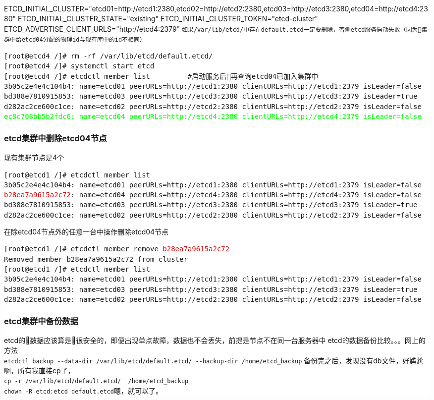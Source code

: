 ETCD_INITIAL_CLUSTER="etcd01=http://etcd1:2380,etcd02=http://etcd2:2380,etcd03=http://etcd3:2380,etcd04=http://etcd4:2380"
ETCD_INITIAL_CLUSTER_STATE="existing"
ETCD_INITIAL_CLUSTER_TOKEN="etcd-cluster"
ETCD_ADVERTISE_CLIENT_URLS="http://etcd4:2379"
</pre>
`如果/var/lib/etcd/中存在default.etcd一定要删除，否侧etcd服务启动失败（因为集群中给etcd04分配的物理id与现有库中的id不相同）`<br>
<pre>
[root@etcd4 /]# rm -rf /var/lib/etcd/default.etcd/
[root@etcd4 /]# systemctl start etcd        
[root@etcd4 /]# etcdctl member list         #启动服务后再查询etcd04已加入集群中
3b05c2e4e4c104b4: name=etcd01 peerURLs=http://etcd1:2380 clientURLs=http://etcd1:2379 isLeader=false
bd388e7810915853: name=etcd03 peerURLs=http://etcd3:2380 clientURLs=http://etcd3:2379 isLeader=true
d282ac2ce600c1ce: name=etcd02 peerURLs=http://etcd2:2380 clientURLs=http://etcd2:2379 isLeader=false
<font color=#00FF00>ec8c708bb5b2fdc6: name=etcd04 peerURLs=http://etcd4:2380 clientURLs=http://etcd4:2379 isLeader=false</font>
</pre>




### etcd集群中删除etcd04节点<br>
现有集群节点是4个
<pre>
[root@etcd1 /]# etcdctl member list
3b05c2e4e4c104b4: name=etcd01 peerURLs=http://etcd1:2380 clientURLs=http://etcd1:2379 isLeader=false
<font color=#DF0101>b28ea7a9615a2c72</font>: name=etcd04 peerURLs=http://etcd4:2380 clientURLs=http://etcd4:2379 isLeader=false
bd388e7810915853: name=etcd03 peerURLs=http://etcd3:2380 clientURLs=http://etcd3:2379 isLeader=true
d282ac2ce600c1ce: name=etcd02 peerURLs=http://etcd2:2380 clientURLs=http://etcd2:2379 isLeader=false
</pre>
在除etcd04节点外的任意一台中操作删除etcd04节点
<pre>
[root@etcd1 /]# etcdctl member remove <font color=#DF0101>b28ea7a9615a2c72</font>
Removed member b28ea7a9615a2c72 from cluster
[root@etcd1 /]# etcdctl member list
3b05c2e4e4c104b4: name=etcd01 peerURLs=http://etcd1:2380 clientURLs=http://etcd1:2379 isLeader=false
bd388e7810915853: name=etcd03 peerURLs=http://etcd3:2380 clientURLs=http://etcd3:2379 isLeader=true
d282ac2ce600c1ce: name=etcd02 peerURLs=http://etcd2:2380 clientURLs=http://etcd2:2379 isLeader=false
</pre>

### etcd集群中备份数据<br>
etcd的数据应该算是很安全的，即便出现单点故障，数据也不会丢失，前提是节点不在同一台服务器中
etcd的数据备份比较。。。网上的方法<br>`etcdctl backup --data-dir /var/lib/etcd/default.etcd/ --backup-dir /home/etcd_backup`
备份完之后，发现没有db文件，好尴尬啊，所有我直接cp了，<br>`cp -r /var/lib/etcd/default.etcd/  /home/etcd_backup`<br>
`chown -R etcd:etcd default.etcd`嗯，就可以了。
